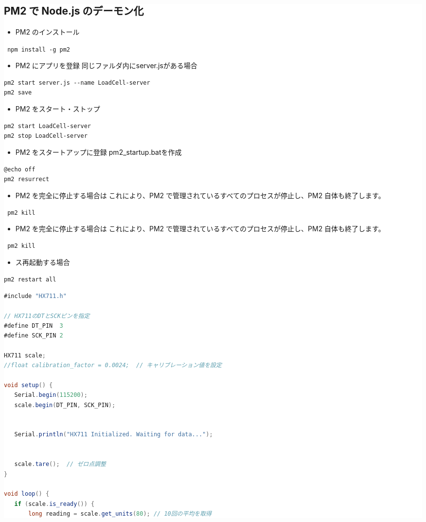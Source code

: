 
## PM2 で Node.js のデーモン化 
- PM2 のインストール
```
 npm install -g pm2
 ``` 

 - PM2 にアプリを登録
 同じファルダ内にserver.jsがある場合
```
pm2 start server.js --name LoadCell-server 
pm2 save
```

- PM2 をスタート・ストップ
```
pm2 start LoadCell-server
pm2 stop LoadCell-server
```

- PM2 をスタートアップに登録
pm2_startup.batを作成  

```
@echo off
pm2 resurrect  
```

- PM2 を完全に停止する場合は
これにより、PM2 で管理されているすべてのプロセスが停止し、PM2 自体も終了します。
```
 pm2 kill
 ```

 - PM2 を完全に停止する場合は
これにより、PM2 で管理されているすべてのプロセスが停止し、PM2 自体も終了します。
```
 pm2 kill
 ```

  - ス再起動する場合
  ```
  pm2 restart all
  ```

 ```java
 #include "HX711.h"

// HX711のDTとSCKピンを指定
#define DT_PIN  3
#define SCK_PIN 2

HX711 scale;
//float calibration_factor = 0.0024;  // キャリブレーション値を設定

void setup() {
    Serial.begin(115200);
    scale.begin(DT_PIN, SCK_PIN);
    
    
    Serial.println("HX711 Initialized. Waiting for data...");
    
    
    scale.tare();  // ゼロ点調整
}

void loop() {
    if (scale.is_ready()) {
        long reading = scale.get_units(80); // 10回の平均を取得
 ```